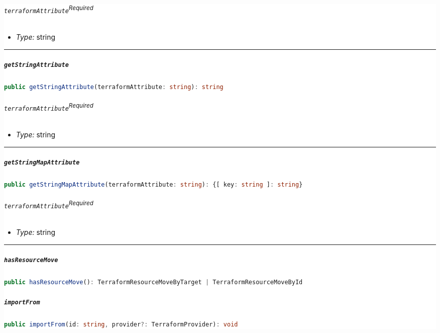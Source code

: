 ###### `terraformAttribute`<sup>Required</sup> <a name="terraformAttribute" id="@cdktf/provider-oraclepaas.mysqlServiceInstance.MysqlServiceInstance.getNumberMapAttribute.parameter.terraformAttribute"></a>

- *Type:* string

---

##### `getStringAttribute` <a name="getStringAttribute" id="@cdktf/provider-oraclepaas.mysqlServiceInstance.MysqlServiceInstance.getStringAttribute"></a>

```typescript
public getStringAttribute(terraformAttribute: string): string
```

###### `terraformAttribute`<sup>Required</sup> <a name="terraformAttribute" id="@cdktf/provider-oraclepaas.mysqlServiceInstance.MysqlServiceInstance.getStringAttribute.parameter.terraformAttribute"></a>

- *Type:* string

---

##### `getStringMapAttribute` <a name="getStringMapAttribute" id="@cdktf/provider-oraclepaas.mysqlServiceInstance.MysqlServiceInstance.getStringMapAttribute"></a>

```typescript
public getStringMapAttribute(terraformAttribute: string): {[ key: string ]: string}
```

###### `terraformAttribute`<sup>Required</sup> <a name="terraformAttribute" id="@cdktf/provider-oraclepaas.mysqlServiceInstance.MysqlServiceInstance.getStringMapAttribute.parameter.terraformAttribute"></a>

- *Type:* string

---

##### `hasResourceMove` <a name="hasResourceMove" id="@cdktf/provider-oraclepaas.mysqlServiceInstance.MysqlServiceInstance.hasResourceMove"></a>

```typescript
public hasResourceMove(): TerraformResourceMoveByTarget | TerraformResourceMoveById
```

##### `importFrom` <a name="importFrom" id="@cdktf/provider-oraclepaas.mysqlServiceInstance.MysqlServiceInstance.importFrom"></a>

```typescript
public importFrom(id: string, provider?: TerraformProvider): void
```
